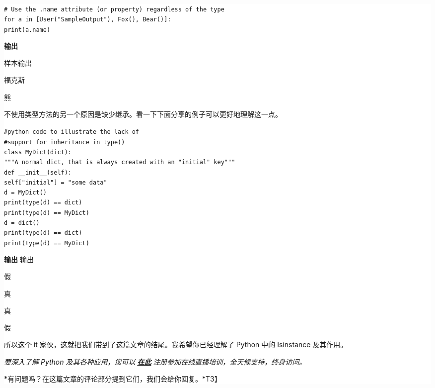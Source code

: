 ```
# Use the .name attribute (or property) regardless of the type
for a in [User("SampleOutput"), Fox(), Bear()]:
print(a.name) 
```

**输出**

样本输出

福克斯

熊

不使用类型方法的另一个原因是缺少继承。看一下下面分享的例子可以更好地理解这一点。

```
#python code to illustrate the lack of
#support for inheritance in type()
class MyDict(dict):
"""A normal dict, that is always created with an "initial" key"""
def __init__(self):
self["initial"] = "some data"
d = MyDict()
print(type(d) == dict)
print(type(d) == MyDict)
d = dict()
print(type(d) == dict)
print(type(d) == MyDict) 
```

**输出** 输出

假

真

真

假

所以这个 it 家伙，这就把我们带到了这篇文章的结尾。我希望你已经理解了 Python 中的 Isinstance 及其作用。

*要深入了解 Python 及其各种应用，您可以 [**在此**](https://www.edureka.co/python/) 注册参加在线直播培训，全天候支持，终身访问。*

*有问题吗？在这篇文章的评论部分提到它们，我们会给你回复。*T3】